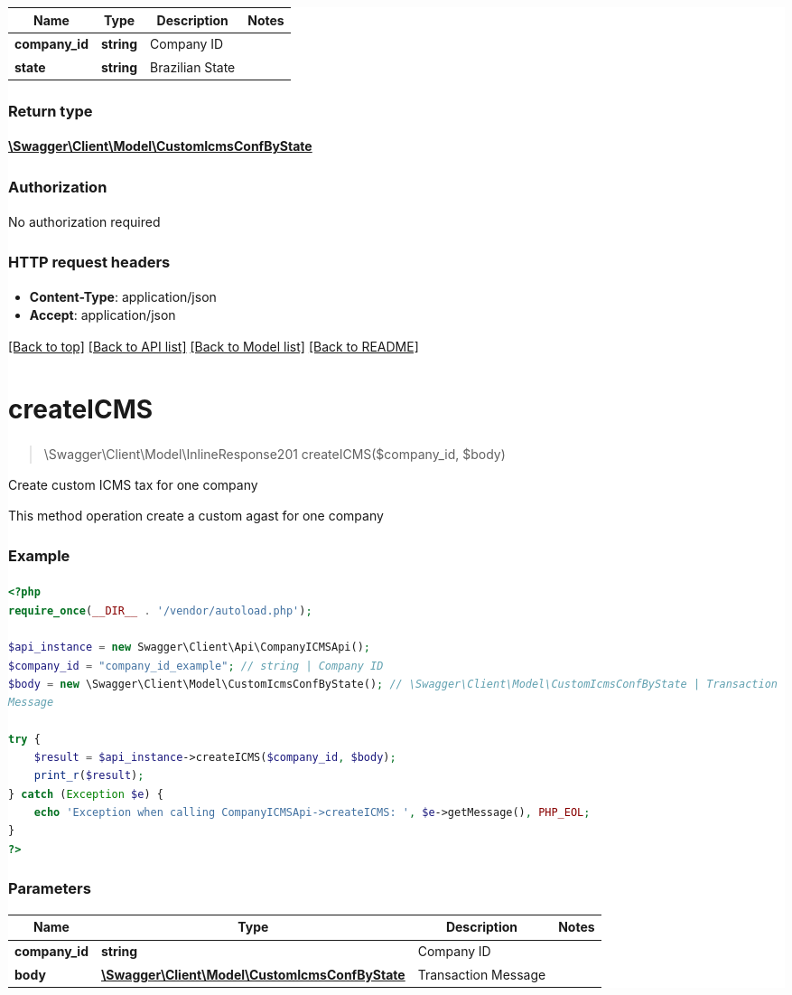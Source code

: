 Name | Type | Description  | Notes
------------- | ------------- | ------------- | -------------
 **company_id** | **string**| Company ID |
 **state** | **string**| Brazilian State |

### Return type

[**\Swagger\Client\Model\CustomIcmsConfByState**](../Model/CustomIcmsConfByState.md)

### Authorization

No authorization required

### HTTP request headers

 - **Content-Type**: application/json
 - **Accept**: application/json

[[Back to top]](#) [[Back to API list]](../../README.md#documentation-for-api-endpoints) [[Back to Model list]](../../README.md#documentation-for-models) [[Back to README]](../../README.md)

# **createICMS**
> \Swagger\Client\Model\InlineResponse201 createICMS($company_id, $body)

Create custom ICMS tax for one company

This method operation create a custom agast for one company

### Example
```php
<?php
require_once(__DIR__ . '/vendor/autoload.php');

$api_instance = new Swagger\Client\Api\CompanyICMSApi();
$company_id = "company_id_example"; // string | Company ID
$body = new \Swagger\Client\Model\CustomIcmsConfByState(); // \Swagger\Client\Model\CustomIcmsConfByState | Transaction Message

try {
    $result = $api_instance->createICMS($company_id, $body);
    print_r($result);
} catch (Exception $e) {
    echo 'Exception when calling CompanyICMSApi->createICMS: ', $e->getMessage(), PHP_EOL;
}
?>
```

### Parameters

Name | Type | Description  | Notes
------------- | ------------- | ------------- | -------------
 **company_id** | **string**| Company ID |
 **body** | [**\Swagger\Client\Model\CustomIcmsConfByState**](../Model/\Swagger\Client\Model\CustomIcmsConfByState.md)| Transaction Message |
